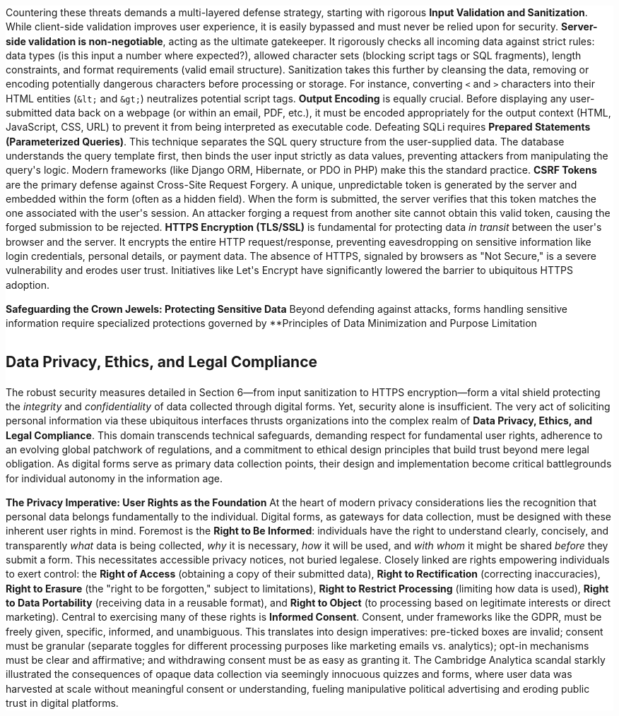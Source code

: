 Countering these threats demands a multi-layered defense strategy, starting with rigorous **Input Validation and Sanitization**. While client-side validation improves user experience, it is easily bypassed and must never be relied upon for security. **Server-side validation is non-negotiable**, acting as the ultimate gatekeeper. It rigorously checks all incoming data against strict rules: data types (is this input a number where expected?), allowed character sets (blocking script tags or SQL fragments), length constraints, and format requirements (valid email structure). Sanitization takes this further by cleansing the data, removing or encoding potentially dangerous characters before processing or storage. For instance, converting `<` and `>` characters into their HTML entities (`&lt;` and `&gt;`) neutralizes potential script tags. **Output Encoding** is equally crucial. Before displaying any user-submitted data back on a webpage (or within an email, PDF, etc.), it must be encoded appropriately for the output context (HTML, JavaScript, CSS, URL) to prevent it from being interpreted as executable code. Defeating SQLi requires **Prepared Statements (Parameterized Queries)**. This technique separates the SQL query structure from the user-supplied data. The database understands the query template first, then binds the user input strictly as data values, preventing attackers from manipulating the query's logic. Modern frameworks (like Django ORM, Hibernate, or PDO in PHP) make this the standard practice. **CSRF Tokens** are the primary defense against Cross-Site Request Forgery. A unique, unpredictable token is generated by the server and embedded within the form (often as a hidden field). When the form is submitted, the server verifies that this token matches the one associated with the user's session. An attacker forging a request from another site cannot obtain this valid token, causing the forged submission to be rejected. **HTTPS Encryption (TLS/SSL)** is fundamental for protecting data *in transit* between the user's browser and the server. It encrypts the entire HTTP request/response, preventing eavesdropping on sensitive information like login credentials, personal details, or payment data. The absence of HTTPS, signaled by browsers as "Not Secure," is a severe vulnerability and erodes user trust. Initiatives like Let's Encrypt have significantly lowered the barrier to ubiquitous HTTPS adoption.

**Safeguarding the Crown Jewels: Protecting Sensitive Data**
Beyond defending against attacks, forms handling sensitive information require specialized protections governed by **Principles of Data Minimization and Purpose Limitation

## Data Privacy, Ethics, and Legal Compliance

The robust security measures detailed in Section 6—from input sanitization to HTTPS encryption—form a vital shield protecting the *integrity* and *confidentiality* of data collected through digital forms. Yet, security alone is insufficient. The very act of soliciting personal information via these ubiquitous interfaces thrusts organizations into the complex realm of **Data Privacy, Ethics, and Legal Compliance**. This domain transcends technical safeguards, demanding respect for fundamental user rights, adherence to an evolving global patchwork of regulations, and a commitment to ethical design principles that build trust beyond mere legal obligation. As digital forms serve as primary data collection points, their design and implementation become critical battlegrounds for individual autonomy in the information age.

**The Privacy Imperative: User Rights as the Foundation**
At the heart of modern privacy considerations lies the recognition that personal data belongs fundamentally to the individual. Digital forms, as gateways for data collection, must be designed with these inherent user rights in mind. Foremost is the **Right to Be Informed**: individuals have the right to understand clearly, concisely, and transparently *what* data is being collected, *why* it is necessary, *how* it will be used, and *with whom* it might be shared *before* they submit a form. This necessitates accessible privacy notices, not buried legalese. Closely linked are rights empowering individuals to exert control: the **Right of Access** (obtaining a copy of their submitted data), **Right to Rectification** (correcting inaccuracies), **Right to Erasure** (the "right to be forgotten," subject to limitations), **Right to Restrict Processing** (limiting how data is used), **Right to Data Portability** (receiving data in a reusable format), and **Right to Object** (to processing based on legitimate interests or direct marketing). Central to exercising many of these rights is **Informed Consent**. Consent, under frameworks like the GDPR, must be freely given, specific, informed, and unambiguous. This translates into design imperatives: pre-ticked boxes are invalid; consent must be granular (separate toggles for different processing purposes like marketing emails vs. analytics); opt-in mechanisms must be clear and affirmative; and withdrawing consent must be as easy as granting it. The Cambridge Analytica scandal starkly illustrated the consequences of opaque data collection via seemingly innocuous quizzes and forms, where user data was harvested at scale without meaningful consent or understanding, fueling manipulative political advertising and eroding public trust in digital platforms.
